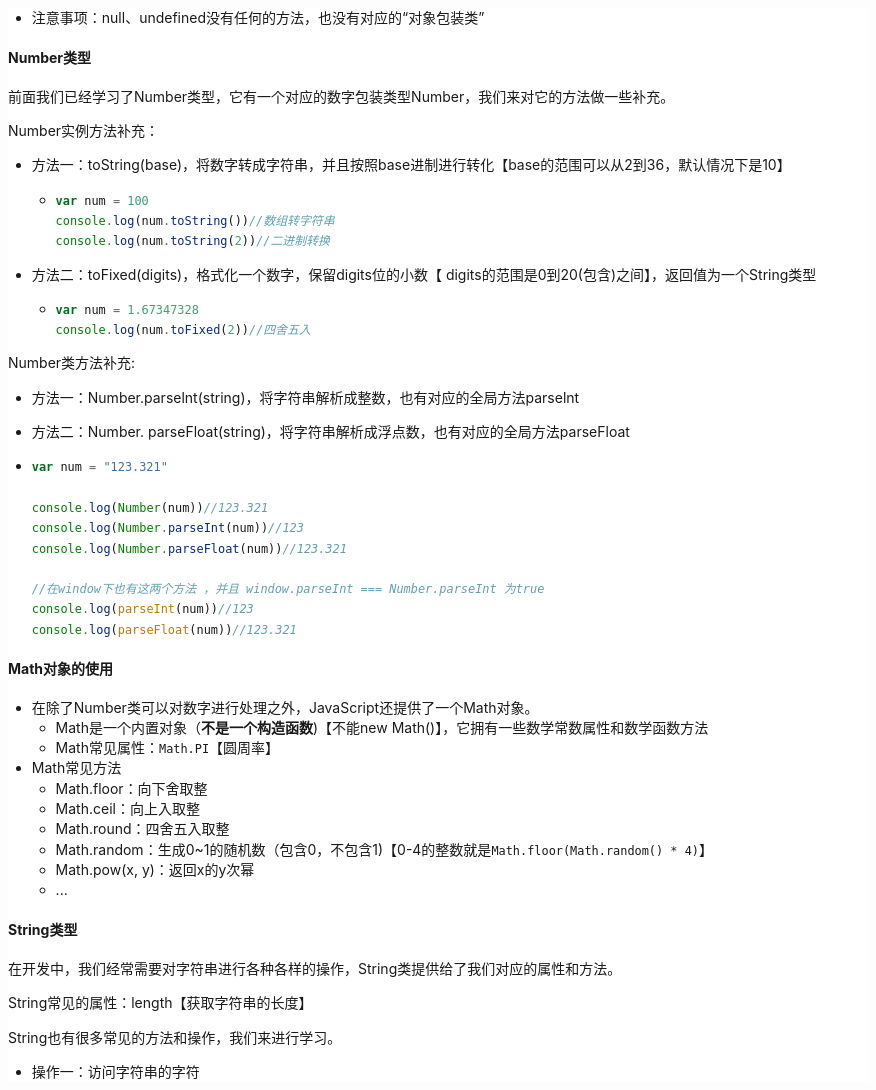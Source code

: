 - 注意事项：null、undefined没有任何的方法，也没有对应的“对象包装类”



#### Number类型

前面我们已经学习了Number类型，它有一个对应的数字包装类型Number，我们来对它的方法做一些补充。

Number实例方法补充：

- 方法一：toString(base)，将数字转成字符串，并且按照base进制进行转化【base的范围可以从2到36，默认情况下是10】

  - ```js
    var num = 100
    console.log(num.toString())//数组转字符串
    console.log(num.toString(2))//二进制转换
    ```

- 方法二：toFixed(digits)，格式化一个数字，保留digits位的小数【 digits的范围是0到20(包含)之间】，返回值为一个String类型

  - ```js
    var num = 1.67347328
    console.log(num.toFixed(2))//四舍五入
    ```

Number类方法补充:

- 方法一：Number.parselnt(string)，将字符串解析成整数，也有对应的全局方法parselnt

- 方法二：Number. parseFloat(string)，将字符串解析成浮点数，也有对应的全局方法parseFloat

- ```js
  var num = "123.321"
  
  console.log(Number(num))//123.321
  console.log(Number.parseInt(num))//123
  console.log(Number.parseFloat(num))//123.321
  
  //在window下也有这两个方法 ，并且 window.parseInt === Number.parseInt 为true
  console.log(parseInt(num))//123
  console.log(parseFloat(num))//123.321
  ```



#### Math对象的使用

- 在除了Number类可以对数字进行处理之外，JavaScript还提供了一个Math对象。
  - Math是一个内置对象（**不是一个构造函数**)【不能new Math()】，它拥有一些数学常数属性和数学函数方法
  - Math常见属性：`Math.PI`【圆周率】
- Math常见方法
  - Math.floor：向下舍取整
  - Math.ceil：向上入取整
  - Math.round：四舍五入取整
  - Math.random：生成0~1的随机数（包含0，不包含1)【0-4的整数就是`Math.floor(Math.random() * 4)`】
  - Math.pow(x, y)：返回x的y次幂
  - ...



#### String类型

在开发中，我们经常需要对字符串进行各种各样的操作，String类提供给了我们对应的属性和方法。

String常见的属性：length【获取字符串的长度】

String也有很多常见的方法和操作，我们来进行学习。

- 操作一：访问字符串的字符

  ```